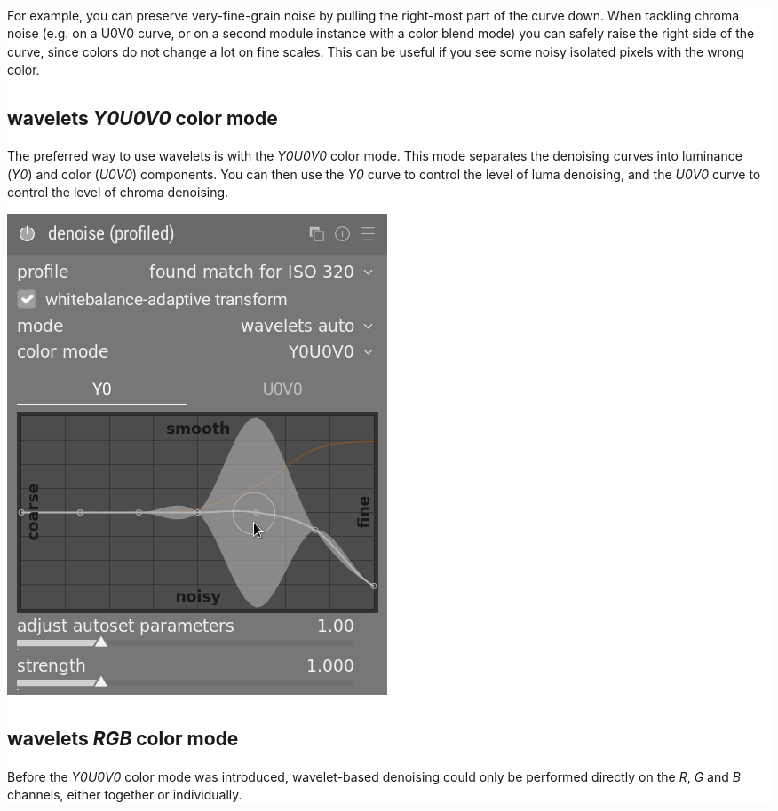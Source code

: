 For example, you can preserve very-fine-grain noise by pulling the right-most part of the curve down. When tackling chroma noise (e.g. on a U0V0 curve, or on a second module instance with a color blend mode) you can safely raise the right side of the curve, since colors do not change a lot on fine scales. This can be useful if you see some noisy isolated pixels with the wrong color.

## wavelets _Y0U0V0_ color mode

The preferred way to use wavelets is with the _Y0U0V0_ color mode. This mode separates the denoising curves into luminance (_Y0_) and color (_U0V0_) components. You can then use the _Y0_ curve to control the level of luma denoising, and the _U0V0_ curve to control the level of chroma denoising.

![denoise-y0u0v0](./denoise-profiled/denoise-y0u0v0.png#w33)

## wavelets _RGB_ color mode

Before the _Y0U0V0_ color mode was introduced, wavelet-based denoising could only be performed directly on the _R_, _G_ and _B_ channels, either together or individually.
